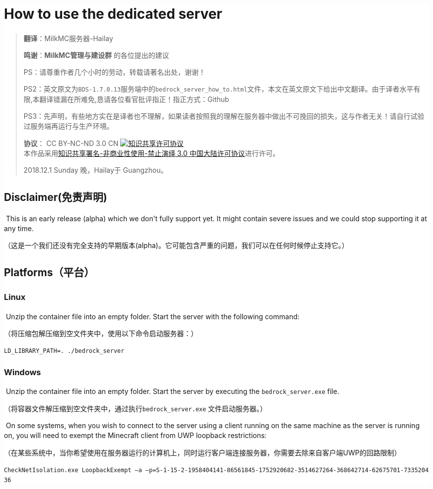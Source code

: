# How to use the dedicated server

> **翻译**：MilkMC服务器-Hailay
>
> **鸣谢**：**MilkMC管理与建设群** 的各位提出的建议
>
> PS：请尊重作者几个小时的劳动，转载请著名出处，谢谢！
>
> PS2：英文原文为`BDS-1.7.0.13`服务端中的`bedrock_server_how_to.html`文件，本文在英文原文下给出中文翻译。由于译者水平有限,本翻译错漏在所难免,恳请各位看官批评指正！指正方式：Github
>
> PS3：先声明，有些地方实在是译者也不理解，如果读者按照我的理解在服务器中做出不可挽回的损失，这与作者无关！请自行试验过服务端再运行与生产环境。
>
> **协议**： CC BY-NC-ND 3.0 CN
> <a rel="license" href="http://creativecommons.org/licenses/by-nc-nd/3.0/cn/"><img alt="知识共享许可协议" style="border-width:0" src="https://i.creativecommons.org/l/by-nc-nd/3.0/cn/88x31.png" /></a><br />本作品采用<a rel="license" href="http://creativecommons.org/licenses/by-nc-nd/3.0/cn/">知识共享署名-非商业性使用-禁止演绎 3.0 中国大陆许可协议</a>进行许可。
>
> 2018.12.1 Sunday 晚，Hailay于 Guangzhou。

## Disclaimer(免责声明)

​	This is an early release (alpha) which we don't fully support yet. It might contain severe issues and we could stop supporting it at any time. 

（这是一个我们还没有完全支持的早期版本(alpha)。它可能包含严重的问题，我们可以在任何时候停止支持它。）    

## Platforms（平台）

### Linux

​	Unzip the container file into an empty folder. Start the server with the following command:     

（将压缩包解压缩到空文件夹中，使用以下命令启动服务器：）

```
LD_LIBRARY_PATH=. ./bedrock_server 
```



### Windows

​        Unzip the container file into an empty folder. Start the server by executing the `bedrock_server.exe` file.   

（将容器文件解压缩到空文件夹中，通过执行`bedrock_server.exe` 文件启动服务器。）  

​        On some systems, when you wish to connect to the server using a client running on the same machine as the server is running on, you will need to exempt the Minecraft client from UWP loopback restrictions:  

（在某些系统中，当你希望使用在服务器运行的计算机上，同时运行客户端连接服务器，你需要去除来自客户端UWP的回路限制）        

```
CheckNetIsolation.exe LoopbackExempt –a –p=S-1-15-2-1958404141-86561845-1752920682-3514627264-368642714-62675701-733520436
```
